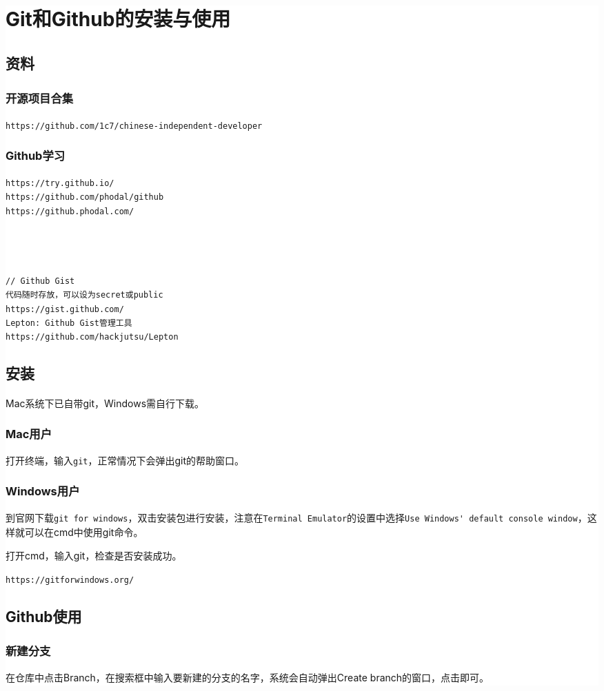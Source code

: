 # Git和Github的安装与使用

## 资料

### 开源项目合集

```text
https://github.com/1c7/chinese-independent-developer
```

### Github学习

```text
https://try.github.io/
https://github.com/phodal/github
https://github.phodal.com/




// Github Gist
代码随时存放，可以设为secret或public
https://gist.github.com/
Lepton: Github Gist管理工具
https://github.com/hackjutsu/Lepton
```

## 安装

Mac系统下已自带git，Windows需自行下载。

### Mac用户

打开终端，输入`git`，正常情况下会弹出git的帮助窗口。

### Windows用户

到官网下载`git for windows`，双击安装包进行安装，注意在`Terminal Emulator`的设置中选择`Use Windows' default console window`，这样就可以在cmd中使用git命令。

打开cmd，输入git，检查是否安装成功。

```text
https://gitforwindows.org/
```

## Github使用

### 新建分支

在仓库中点击Branch，在搜索框中输入要新建的分支的名字，系统会自动弹出Create branch的窗口，点击即可。
